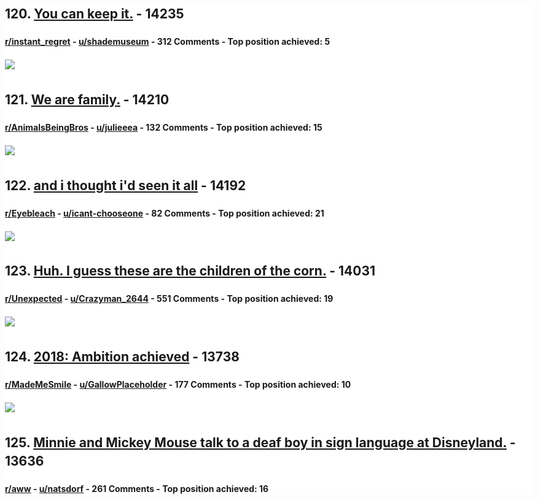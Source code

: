 ## 120. [You can keep it.](http://reddit.com/r/instant_regret/comments/8tdsqm/you_can_keep_it/) - 14235
#### [r/instant_regret](http://reddit.com/r/instant_regret) - [u/shademuseum](http://reddit.com/u/shademuseum) - 312 Comments - Top position achieved: 5

<a href="https://v.redd.it/5cm2g1yq3u511"><img src="https://b.thumbs.redditmedia.com/_iRERORvKZ4VP4OruTsAJoIKGY3m1760ywhFgDgCRSg.jpg"></img></a>

## 121. [We are family.](http://reddit.com/r/AnimalsBeingBros/comments/8tappp/we_are_family/) - 14210
#### [r/AnimalsBeingBros](http://reddit.com/r/AnimalsBeingBros) - [u/julieeea](http://reddit.com/u/julieeea) - 132 Comments - Top position achieved: 15

<a href="https://gfycat.com/PotableFatDorado"><img src="https://b.thumbs.redditmedia.com/RZNbU3qFwYw43-4JT8PzLppxMJUoLb8Bo9HhF2XUReE.jpg"></img></a>

## 122. [and i thought i'd seen it all](http://reddit.com/r/Eyebleach/comments/8tb234/and_i_thought_id_seen_it_all/) - 14192
#### [r/Eyebleach](http://reddit.com/r/Eyebleach) - [u/icant-chooseone](http://reddit.com/u/icant-chooseone) - 82 Comments - Top position achieved: 21

<a href="https://i.imgur.com/DbA2sYS.gifv"><img src="https://b.thumbs.redditmedia.com/tI_ihhPFuPkb-Oa8l81dkb5hvR-6EPtSazwnXfM-2uw.jpg"></img></a>

## 123. [Huh. I guess these are the children of the corn.](http://reddit.com/r/Unexpected/comments/8tccov/huh_i_guess_these_are_the_children_of_the_corn/) - 14031
#### [r/Unexpected](http://reddit.com/r/Unexpected) - [u/Crazyman_2644](http://reddit.com/u/Crazyman_2644) - 551 Comments - Top position achieved: 19

<a href="https://i.imgur.com/OoI66MV.gif"><img src="https://b.thumbs.redditmedia.com/sLafVL8qGGkOaOTJdaCrSFurdCf7hSN_347fsrd0z3Y.jpg"></img></a>

## 124. [2018: Ambition achieved](http://reddit.com/r/MadeMeSmile/comments/8tdh3v/2018_ambition_achieved/) - 13738
#### [r/MadeMeSmile](http://reddit.com/r/MadeMeSmile) - [u/GallowPlaceholder](http://reddit.com/u/GallowPlaceholder) - 177 Comments - Top position achieved: 10

<a href="https://i.imgur.com/9zoDBTK.jpg"><img src="https://a.thumbs.redditmedia.com/1tXnCYbM40PhovNVNLr1FoO9V9MlnNS5HNSk6dnQ2D8.jpg"></img></a>

## 125. [Minnie and Mickey Mouse talk to a deaf boy in sign language at Disneyland.](http://reddit.com/r/aww/comments/8t9a8h/minnie_and_mickey_mouse_talk_to_a_deaf_boy_in/) - 13636
#### [r/aww](http://reddit.com/r/aww) - [u/natsdorf](http://reddit.com/u/natsdorf) - 261 Comments - Top position achieved: 16
